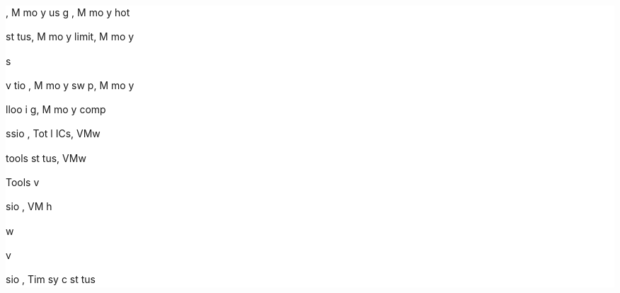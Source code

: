 , M
mo
y us
g
, M
mo
y hot 


 st
tus, M
mo
y limit, M
mo
y 

s

v
tio
, M
mo
y sw
p, M
mo
y 

lloo
i
g, M
mo
y comp

ssio
, Tot
l 
ICs, VMw


 tools st
tus, VMw


 Tools v

sio
, VM h


w


 v

sio
, Tim
sy
c st
tus 
